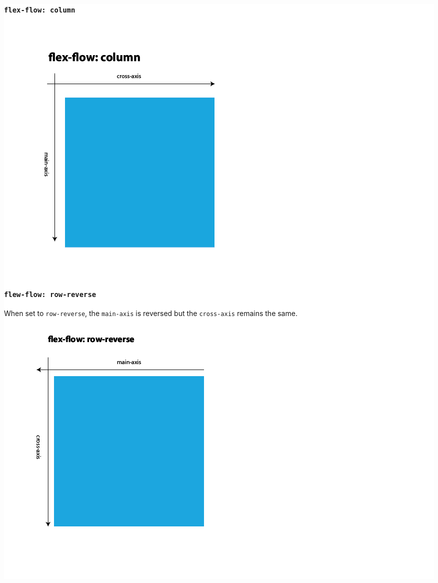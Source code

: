 ### `flex-flow: column`

![A diagram showing that main axis in a vertical direction and the cross-axis in a horizontal direction when flex-flow is column](/assets/media/flexbox/flex-flow-column.png)

### `flew-flow: row-reverse`

When set to `row-reverse`, the `main-axis` is reversed but the `cross-axis` remains the same.

![A diagram showing that main axis in a horizontal rtl direction and the cross-axis in a horizontal direction when flex-flow is row-reverse](/assets/media/flexbox/flex-flow-row-reverse.png)
